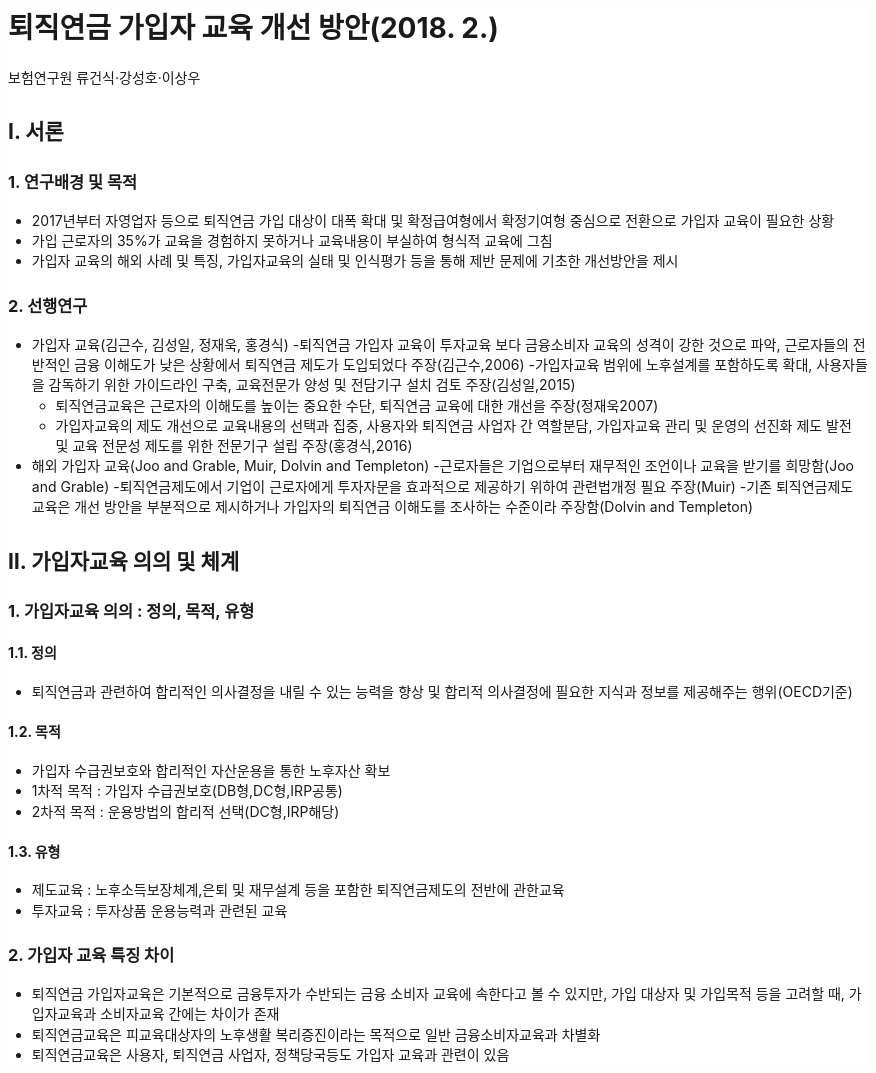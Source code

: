 # 퇴직연금 가입자 교육 개선 방안(2018. 2.)
보험연구원 류건식·강성호·이상우

## Ⅰ. 서론

### 1. 연구배경 및 목적

- 2017년부터 자영업자 등으로 퇴직연금 가입 대상이 대폭 확대 및 확정급여형에서 확정기여형 중심으로 전환으로 가입자 교육이 필요한 상황
- 가입 근로자의 35%가 교육을 경험하지 못하거나 교육내용이 부실하여 형식적 교육에 그침
- 가입자 교육의 해외 사례 및 특징, 가입자교육의 실태 및 인식평가 등을 통해 제반 문제에 기초한 개선방안을 제시

### 2. 선행연구	

- 가입자 교육(김근수, 김성일, 정재욱, 홍경식)
   -퇴직연금 가입자 교육이 투자교육 보다 금융소비자 교육의 성격이 강한 것으로 파악, 근로자들의 전반적인 금융 이해도가 낮은 상황에서 퇴직연금 제도가 도입되었다 주장(김근수,2006)
   -가입자교육 범위에 노후설계를 포함하도록 확대, 사용자들을 감독하기 위한 가이드라인 구축, 교육전문가 양성 및 전담기구 설치 검토 주장(김성일,2015)
   - 퇴직연금교육은 근로자의 이해도를 높이는 중요한 수단, 퇴직연금 교육에 대한 개선을 주장(정재욱2007)
   - 가입자교육의 제도 개선으로 교육내용의 선택과 집중, 사용자와 퇴직연금 사업자 간 역할분담, 가입자교육 관리 및 운영의 선진화 제도 발전 및 교육 전문성 제도를 위한 전문기구 설립 주장(홍경식,2016)
- 해외 가입자 교육(Joo and Grable, Muir, Dolvin and Templeton)
   -근로자들은 기업으로부터 재무적인 조언이나 교육을 받기를 희망함(Joo and Grable)
   -퇴직연금제도에서 기업이 근로자에게 투자자문을 효과적으로 제공하기 위하여 관련법개정 필요 주장(Muir)
   -기존 퇴직연금제도 교육은 개선 방안을 부분적으로 제시하거나 가입자의 퇴직연금 이해도를 조사하는 수준이라 주장함(Dolvin and Templeton)

## Ⅱ. 가입자교육 의의 및 체계
	
### 1. 가입자교육 의의 : 정의, 목적, 유형

#### 1.1. 정의

- 퇴직연금과 관련하여 합리적인 의사결정을 내릴 수 있는 능력을 향상 및 합리적 의사결정에 필요한 지식과 정보를 제공해주는 행위(OECD기준)

#### 1.2. 목적

- 가입자 수급권보호와 합리적인 자산운용을 통한 노후자산 확보
- 1차적 목적 : 가입자 수급권보호(DB형,DC형,IRP공통) 
- 2차적 목적 : 운용방법의 합리적 선택(DC형,IRP해당) 

#### 1.3. 유형

 - 제도교육 : 노후소득보장체계,은퇴 및 재무설계 등을 포함한 퇴직연금제도의 전반에 관한교육
 - 투자교육 : 투자상품 운용능력과 관련된 교육 

### 2. 가입자 교육 특징 차이
- 퇴직연금 가입자교육은 기본적으로 금융투자가 수반되는 금융 소비자 교육에 속한다고 볼 수 있지만, 가입 대상자 및 가입목적 등을 고려할 때, 가입자교육과 소비자교육 간에는 차이가 존재
- 퇴직연금교육은 피교육대상자의 노후생활 복리증진이라는 목적으로 일반 금융소비자교육과 차별화
- 퇴직연금교육은 사용자, 퇴직연금 사업자, 정책당국등도 가입자 교육과 관련이 있음
